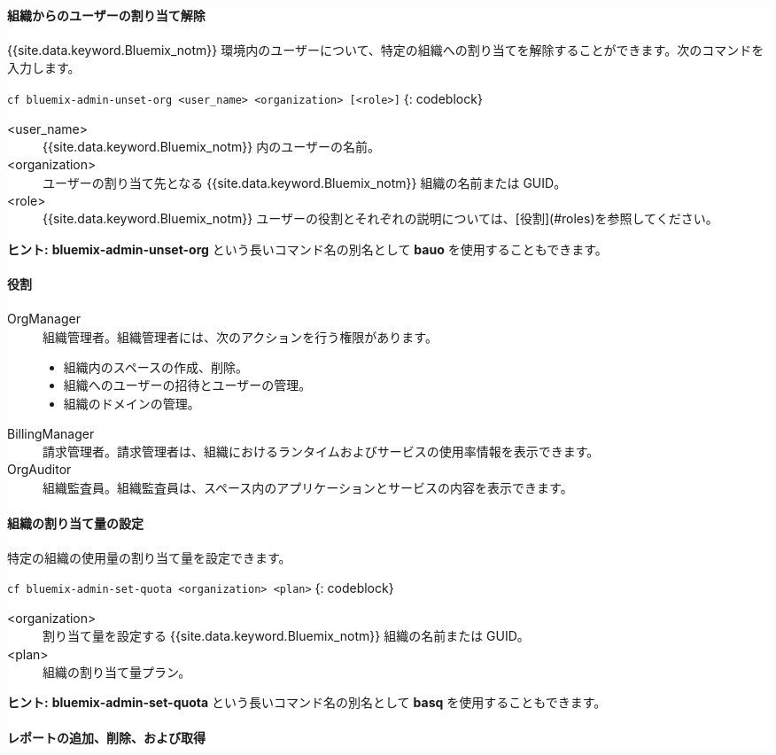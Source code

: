 #### 組織からのユーザーの割り当て解除

{{site.data.keyword.Bluemix_notm}} 環境内のユーザーについて、特定の組織への割り当てを解除することができます。次のコマンドを入力します。


`cf bluemix-admin-unset-org <user_name> <organization> [<role>]`
{: codeblock}

<dl class="parml">
<dt class="pt dlterm">&lt;user_name&gt;</dt>
<dd class="pd">{{site.data.keyword.Bluemix_notm}} 内のユーザーの名前。</dd>
<dt class="pt dlterm">&lt;organization&gt;</dt>
<dd class="pd">ユーザーの割り当て先となる {{site.data.keyword.Bluemix_notm}} 組織の名前または GUID。</dd>
<dt class="pt dlterm">&lt;role&gt;</dt>
<dd class="pd">{{site.data.keyword.Bluemix_notm}} ユーザーの役割とそれぞれの説明については、[役割](#roles)を参照してください。
</dd>
</dl>

**ヒント:** **bluemix-admin-unset-org** という長いコマンド名の別名として **bauo** を使用することもできます。

#### 役割

<dl class="parml">
<dt class="pt dlterm">OrgManager</dt>
<dd class="pd">組織管理者。組織管理者には、次のアクションを行う権限があります。<ul>
<li>組織内のスペースの作成、削除。</li>
<li>組織へのユーザーの招待とユーザーの管理。</li>
<li>組織のドメインの管理。</li>
</ul>
</dd>
<dt class="pt dlterm">BillingManager</dt>
<dd class="pd">請求管理者。請求管理者は、組織におけるランタイムおよびサービスの使用率情報を表示できます。
</dd>
<dt class="pt dlterm">OrgAuditor</dt>
<dd class="pd">組織監査員。組織監査員は、スペース内のアプリケーションとサービスの内容を表示できます。
</dd>
</dl>

#### 組織の割り当て量の設定

特定の組織の使用量の割り当て量を設定できます。

`cf bluemix-admin-set-quota <organization> <plan>`
{: codeblock}

<dl class="parml">
<dt class="pt dlterm">&lt;organization&gt;</dt>
<dd class="pd">割り当て量を設定する {{site.data.keyword.Bluemix_notm}} 組織の名前または GUID。</dd>
<dt class="pt dlterm">&lt;plan&gt;</dt>
<dd class="pd">組織の割り当て量プラン。</dd>
</dl>

**ヒント:** **bluemix-admin-set-quota** という長いコマンド名の別名として **basq** を使用することもできます。

#### レポートの追加、削除、および取得
